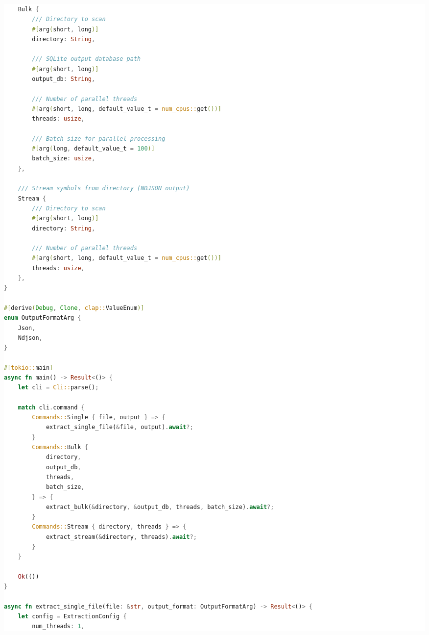 ```rust
    Bulk {
        /// Directory to scan
        #[arg(short, long)]
        directory: String,

        /// SQLite output database path
        #[arg(short, long)]
        output_db: String,

        /// Number of parallel threads
        #[arg(short, long, default_value_t = num_cpus::get())]
        threads: usize,

        /// Batch size for parallel processing
        #[arg(long, default_value_t = 100)]
        batch_size: usize,
    },

    /// Stream symbols from directory (NDJSON output)
    Stream {
        /// Directory to scan
        #[arg(short, long)]
        directory: String,

        /// Number of parallel threads
        #[arg(short, long, default_value_t = num_cpus::get())]
        threads: usize,
    },
}

#[derive(Debug, Clone, clap::ValueEnum)]
enum OutputFormatArg {
    Json,
    Ndjson,
}

#[tokio::main]
async fn main() -> Result<()> {
    let cli = Cli::parse();

    match cli.command {
        Commands::Single { file, output } => {
            extract_single_file(&file, output).await?;
        }
        Commands::Bulk {
            directory,
            output_db,
            threads,
            batch_size,
        } => {
            extract_bulk(&directory, &output_db, threads, batch_size).await?;
        }
        Commands::Stream { directory, threads } => {
            extract_stream(&directory, threads).await?;
        }
    }

    Ok(())
}

async fn extract_single_file(file: &str, output_format: OutputFormatArg) -> Result<()> {
    let config = ExtractionConfig {
        num_threads: 1,
```